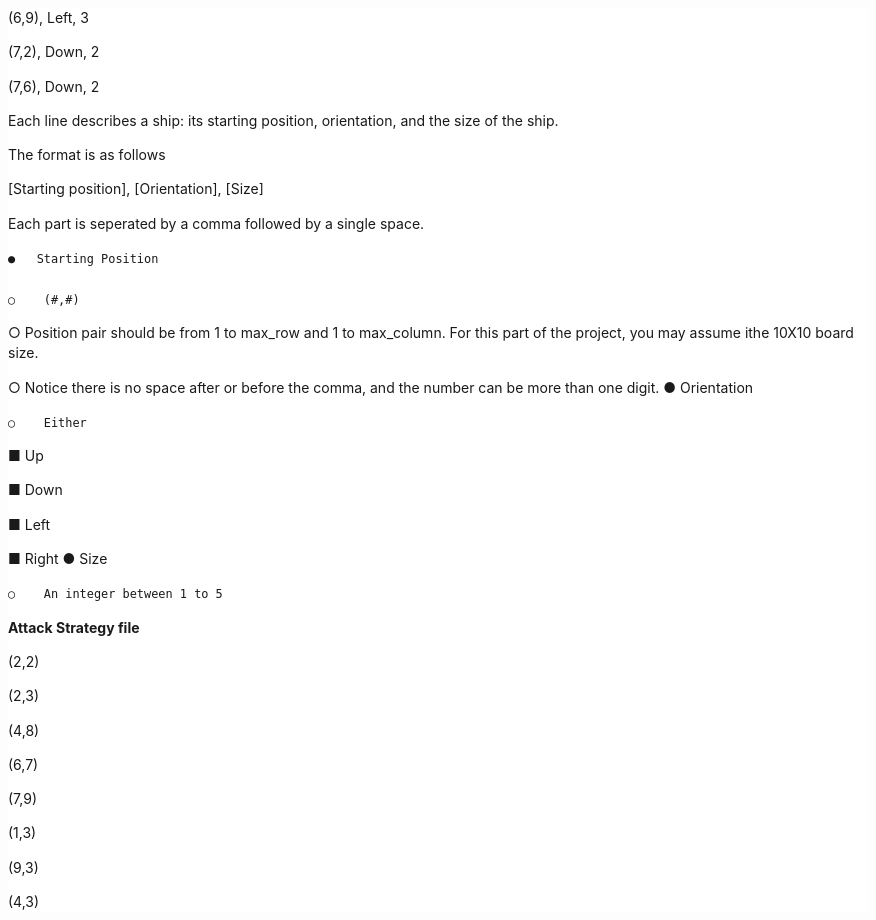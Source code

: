 (6,9),
Left, 3

(7,2),
Down, 2

(7,6),
Down, 2

Each line describes a ship: its
starting position, orientation, and the size of the ship.

The format is as follows

[Starting
position], [Orientation], [Size]

Each part is seperated by a comma followed by a single
space.

    ●   Starting Position

    ○    (#,#)

○ Position pair
should be from 1 to max_row
and 1 to max_column.
For this part of the project, you may assume ithe 10X10 board size.

○           Notice
there is no space after or before the comma, and the number can be more than
one digit. ●          Orientation

    ○    Either

■ Up

■ Down

■ Left

■ Right ●       Size

    ○    An integer between 1 to 5

**Attack Strategy file**

(2,2)

(2,3)

(4,8)

(6,7)

(7,9)

(1,3)

(9,3)

(4,3)
